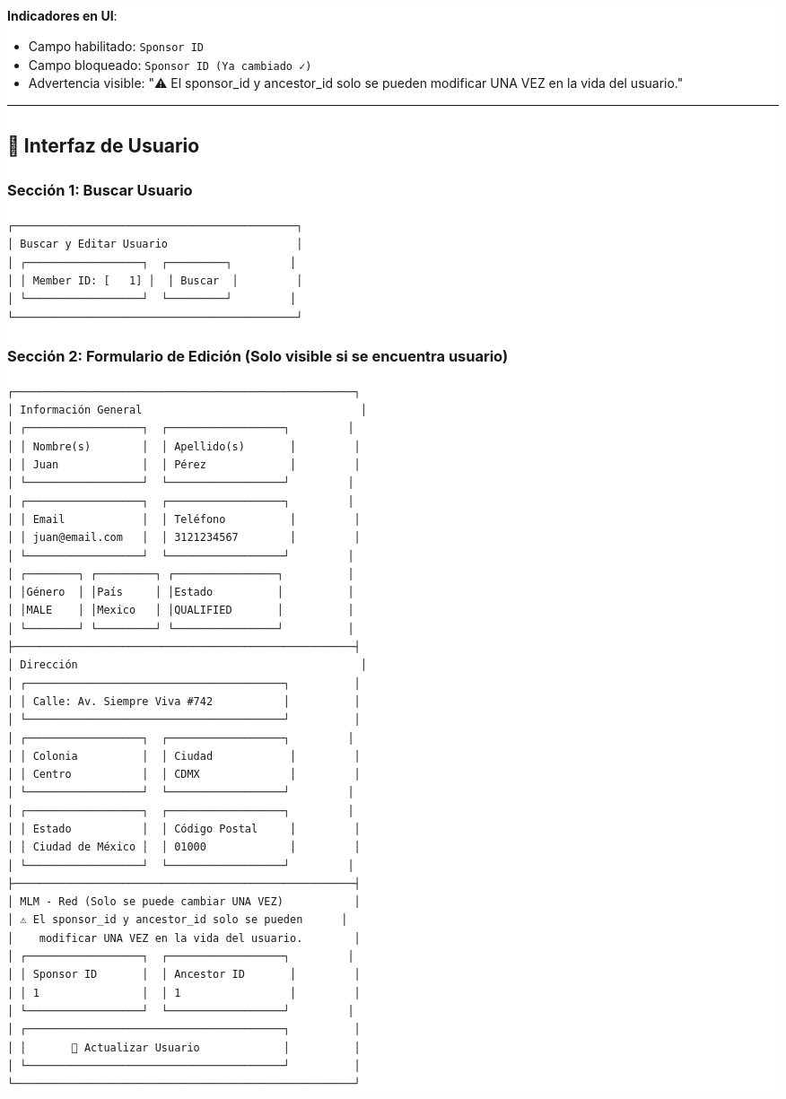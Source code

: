 **Indicadores en UI**:
- Campo habilitado: `Sponsor ID`
- Campo bloqueado: `Sponsor ID (Ya cambiado ✓)`
- Advertencia visible: "⚠️ El sponsor_id y ancestor_id solo se pueden modificar UNA VEZ en la vida del usuario."

---

## 🎨 Interfaz de Usuario

### **Sección 1: Buscar Usuario**
```
┌────────────────────────────────────────────┐
│ Buscar y Editar Usuario                    │
│ ┌──────────────────┐  ┌─────────┐         │
│ │ Member ID: [   1] │  │ Buscar  │         │
│ └──────────────────┘  └─────────┘         │
└────────────────────────────────────────────┘
```

### **Sección 2: Formulario de Edición** (Solo visible si se encuentra usuario)
```
┌─────────────────────────────────────────────────────┐
│ Información General                                  │
│ ┌──────────────────┐  ┌──────────────────┐         │
│ │ Nombre(s)        │  │ Apellido(s)       │         │
│ │ Juan             │  │ Pérez             │         │
│ └──────────────────┘  └──────────────────┘         │
│ ┌──────────────────┐  ┌──────────────────┐         │
│ │ Email            │  │ Teléfono          │         │
│ │ juan@email.com   │  │ 3121234567        │         │
│ └──────────────────┘  └──────────────────┘         │
│ ┌────────┐ ┌─────────┐ ┌────────────────┐          │
│ │Género  │ │País     │ │Estado          │          │
│ │MALE    │ │Mexico   │ │QUALIFIED       │          │
│ └────────┘ └─────────┘ └────────────────┘          │
├─────────────────────────────────────────────────────┤
│ Dirección                                            │
│ ┌────────────────────────────────────────┐          │
│ │ Calle: Av. Siempre Viva #742           │          │
│ └────────────────────────────────────────┘          │
│ ┌──────────────────┐  ┌──────────────────┐         │
│ │ Colonia          │  │ Ciudad            │         │
│ │ Centro           │  │ CDMX              │         │
│ └──────────────────┘  └──────────────────┘         │
│ ┌──────────────────┐  ┌──────────────────┐         │
│ │ Estado           │  │ Código Postal     │         │
│ │ Ciudad de México │  │ 01000             │         │
│ └──────────────────┘  └──────────────────┘         │
├─────────────────────────────────────────────────────┤
│ MLM - Red (Solo se puede cambiar UNA VEZ)           │
│ ⚠️ El sponsor_id y ancestor_id solo se pueden      │
│    modificar UNA VEZ en la vida del usuario.        │
│ ┌──────────────────┐  ┌──────────────────┐         │
│ │ Sponsor ID       │  │ Ancestor ID       │         │
│ │ 1                │  │ 1                 │         │
│ └──────────────────┘  └──────────────────┘         │
│ ┌────────────────────────────────────────┐          │
│ │       💾 Actualizar Usuario             │          │
│ └────────────────────────────────────────┘          │
└─────────────────────────────────────────────────────┘
```
